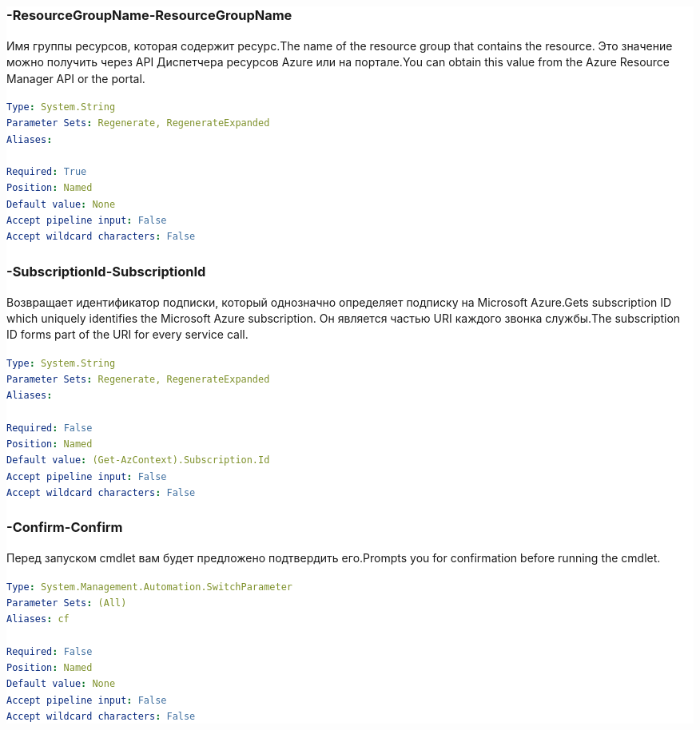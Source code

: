 ### <span data-ttu-id="85be5-130">-ResourceGroupName</span><span class="sxs-lookup"><span data-stu-id="85be5-130">-ResourceGroupName</span></span>
<span data-ttu-id="85be5-131">Имя группы ресурсов, которая содержит ресурс.</span><span class="sxs-lookup"><span data-stu-id="85be5-131">The name of the resource group that contains the resource.</span></span>
<span data-ttu-id="85be5-132">Это значение можно получить через API Диспетчера ресурсов Azure или на портале.</span><span class="sxs-lookup"><span data-stu-id="85be5-132">You can obtain this value from the Azure Resource Manager API or the portal.</span></span>

```yaml
Type: System.String
Parameter Sets: Regenerate, RegenerateExpanded
Aliases:

Required: True
Position: Named
Default value: None
Accept pipeline input: False
Accept wildcard characters: False
```

### <span data-ttu-id="85be5-133">-SubscriptionId</span><span class="sxs-lookup"><span data-stu-id="85be5-133">-SubscriptionId</span></span>
<span data-ttu-id="85be5-134">Возвращает идентификатор подписки, который однозначно определяет подписку на Microsoft Azure.</span><span class="sxs-lookup"><span data-stu-id="85be5-134">Gets subscription ID which uniquely identifies the Microsoft Azure subscription.</span></span>
<span data-ttu-id="85be5-135">Он является частью URI каждого звонка службы.</span><span class="sxs-lookup"><span data-stu-id="85be5-135">The subscription ID forms part of the URI for every service call.</span></span>

```yaml
Type: System.String
Parameter Sets: Regenerate, RegenerateExpanded
Aliases:

Required: False
Position: Named
Default value: (Get-AzContext).Subscription.Id
Accept pipeline input: False
Accept wildcard characters: False
```

### <span data-ttu-id="85be5-136">-Confirm</span><span class="sxs-lookup"><span data-stu-id="85be5-136">-Confirm</span></span>
<span data-ttu-id="85be5-137">Перед запуском cmdlet вам будет предложено подтвердить его.</span><span class="sxs-lookup"><span data-stu-id="85be5-137">Prompts you for confirmation before running the cmdlet.</span></span>

```yaml
Type: System.Management.Automation.SwitchParameter
Parameter Sets: (All)
Aliases: cf

Required: False
Position: Named
Default value: None
Accept pipeline input: False
Accept wildcard characters: False
```
